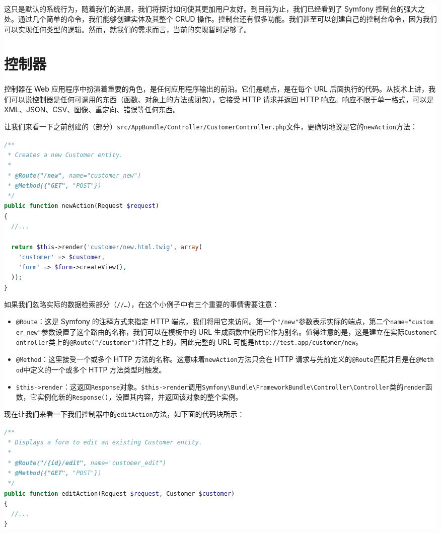 这只是默认的系统行为，随着我们的进展，我们将探讨如何使其更加用户友好。到目前为止，我们已经看到了 Symfony 控制台的强大之处。通过几个简单的命令，我们能够创建实体及其整个 CRUD 操作。控制台还有很多功能。我们甚至可以创建自己的控制台命令，因为我们可以实现任何类型的逻辑。然而，就我们的需求而言，当前的实现暂时足够了。

# 控制器

控制器在 Web 应用程序中扮演着重要的角色，是任何应用程序输出的前沿。它们是端点，是在每个 URL 后面执行的代码。从技术上讲，我们可以说控制器是任何可调用的东西（函数、对象上的方法或闭包），它接受 HTTP 请求并返回 HTTP 响应。响应不限于单一格式，可以是 XML、JSON、CSV、图像、重定向、错误等任何东西。

让我们来看一下之前创建的（部分）`src/AppBundle/Controller/CustomerController.php`文件，更确切地说是它的`newAction`方法：

```php
/**
 * Creates a new Customer entity.
 *
 * @Route("/new", name="customer_new")
 * @Method({"GET", "POST"})
 */
public function newAction(Request $request)
{
  //...

  return $this->render('customer/new.html.twig', array(
    'customer' => $customer,
    'form' => $form->createView(),
  ));
}
```

如果我们忽略实际的数据检索部分（`//…`），在这个小例子中有三个重要的事情需要注意：

+   `@Route`：这是 Symfony 的注释方式来指定 HTTP 端点，我们将用它来访问。第一个`"/new"`参数表示实际的端点，第二个`name="customer_new"`参数设置了这个路由的名称，我们可以在模板中的 URL 生成函数中使用它作为别名。值得注意的是，这是建立在实际`CustomerController`类上的`@Route("/customer")`注释之上的，因此完整的 URL 可能是`http://test.app/customer/new`。

+   `@Method`：这里接受一个或多个 HTTP 方法的名称。这意味着`newAction`方法只会在 HTTP 请求与先前定义的`@Route`匹配并且是在`@Method`中定义的一个或多个 HTTP 方法类型时触发。

+   `$this->render`：这返回`Response`对象。`$this->render`调用`Symfony\Bundle\FrameworkBundle\Controller\Controller`类的`render`函数，它实例化新的`Response()`，设置其内容，并返回该对象的整个实例。

现在让我们来看一下我们控制器中的`editAction`方法，如下面的代码块所示：

```php
/**
 * Displays a form to edit an existing Customer entity.
 *
 * @Route("/{id}/edit", name="customer_edit")
 * @Method({"GET", "POST"})
 */
public function editAction(Request $request, Customer $customer)
{
  //...
}
```
